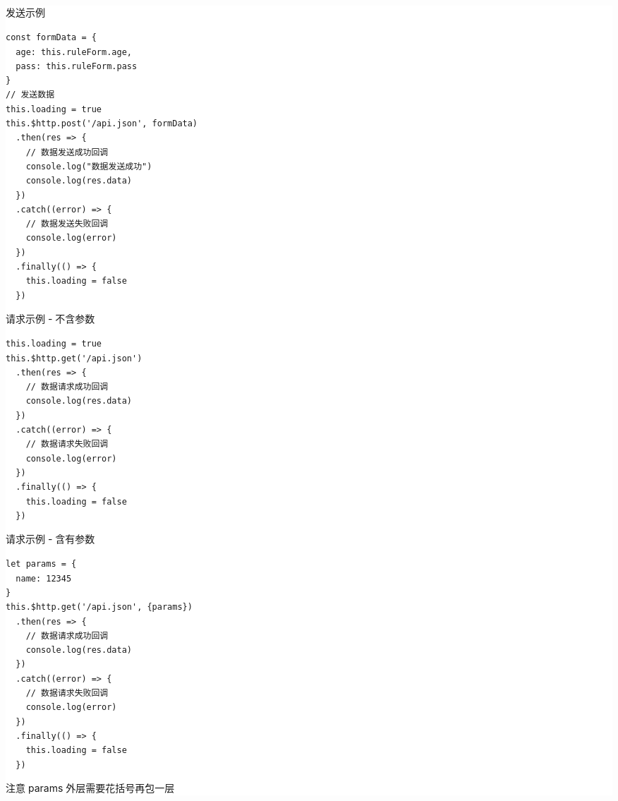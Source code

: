 发送示例
```ecmascript 6
const formData = {
  age: this.ruleForm.age,
  pass: this.ruleForm.pass
}
// 发送数据
this.loading = true
this.$http.post('/api.json', formData)
  .then(res => {
    // 数据发送成功回调
    console.log("数据发送成功")
    console.log(res.data)
  })
  .catch((error) => {
    // 数据发送失败回调
    console.log(error)
  })
  .finally(() => {
    this.loading = false
  })
```

请求示例 - 不含参数
```ecmascript 6
this.loading = true
this.$http.get('/api.json')
  .then(res => {
    // 数据请求成功回调
    console.log(res.data)
  })
  .catch((error) => {
    // 数据请求失败回调
    console.log(error)
  })
  .finally(() => {
    this.loading = false
  })
```

请求示例 - 含有参数
```ecmascript 6
let params = {
  name: 12345
}
this.$http.get('/api.json', {params})
  .then(res => {
    // 数据请求成功回调
    console.log(res.data)
  })
  .catch((error) => {
    // 数据请求失败回调
    console.log(error)
  })
  .finally(() => {
    this.loading = false
  })
```
注意 params 外层需要花括号再包一层
